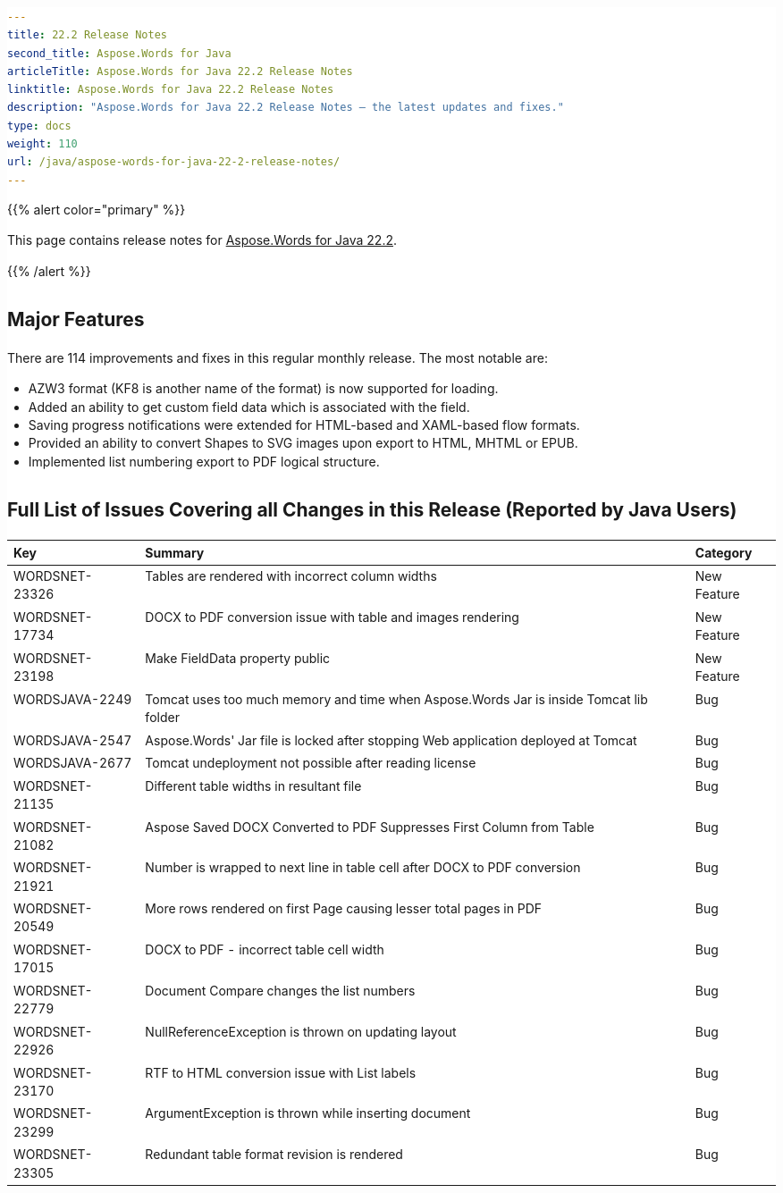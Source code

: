 ```yaml
---
title: 22.2 Release Notes
second_title: Aspose.Words for Java
articleTitle: Aspose.Words for Java 22.2 Release Notes
linktitle: Aspose.Words for Java 22.2 Release Notes
description: "Aspose.Words for Java 22.2 Release Notes – the latest updates and fixes."
type: docs
weight: 110
url: /java/aspose-words-for-java-22-2-release-notes/
---
```


{{% alert color="primary" %}}

This page contains release notes for [Aspose.Words for Java 22.2](https://repository.aspose.com/webapp/#/artifacts/browse/tree/General/repo/com/aspose/aspose-words/22.2).

{{% /alert %}}

## Major Features

There are 114 improvements and fixes in this regular monthly release. The most notable are:

- AZW3 format (KF8 is another name of the format) is now supported for loading.
- Added an ability to get custom field data which is associated with the field.
- Saving progress notifications were extended for HTML-based and XAML-based flow formats.
- Provided an ability to convert Shapes to SVG images upon export to HTML, MHTML or EPUB.
- Implemented list numbering export to PDF logical structure.

## Full List of Issues Covering all Changes in this Release (Reported by Java Users)

|Key|Summary|Category|
| :- | :- | :- |
| WORDSNET-23326 | Tables are rendered with incorrect column   widths | New Feature |
| WORDSNET-17734 | DOCX to PDF conversion issue with table and images rendering | New Feature |
| WORDSNET-23198 | Make FieldData property public | New Feature |
| WORDSJAVA-2249 | Tomcat uses too much memory and time when   Aspose.Words Jar is inside Tomcat lib folder | Bug |
| WORDSJAVA-2547 | Aspose.Words' Jar file is locked after stopping Web application deployed   at Tomcat | Bug |
| WORDSJAVA-2677 | Tomcat undeployment not possible after reading license | Bug |
| WORDSNET-21135 | Different table widths in resultant file | Bug |
| WORDSNET-21082 | Aspose Saved DOCX Converted to PDF Suppresses First Column from Table | Bug |
| WORDSNET-21921 | Number is wrapped to next line in table cell after DOCX to PDF   conversion | Bug |
| WORDSNET-20549 | More rows rendered on first Page causing lesser total pages in PDF | Bug |
| WORDSNET-17015 | DOCX to PDF - incorrect table cell width | Bug |
| WORDSNET-22779 | Document Compare changes the list numbers | Bug |
| WORDSNET-22926 | NullReferenceException is thrown on updating layout | Bug |
| WORDSNET-23170 | RTF to HTML conversion issue with List labels | Bug |
| WORDSNET-23299 | ArgumentException is thrown while inserting document | Bug |
| WORDSNET-23305 | Redundant table format revision is rendered | Bug |
